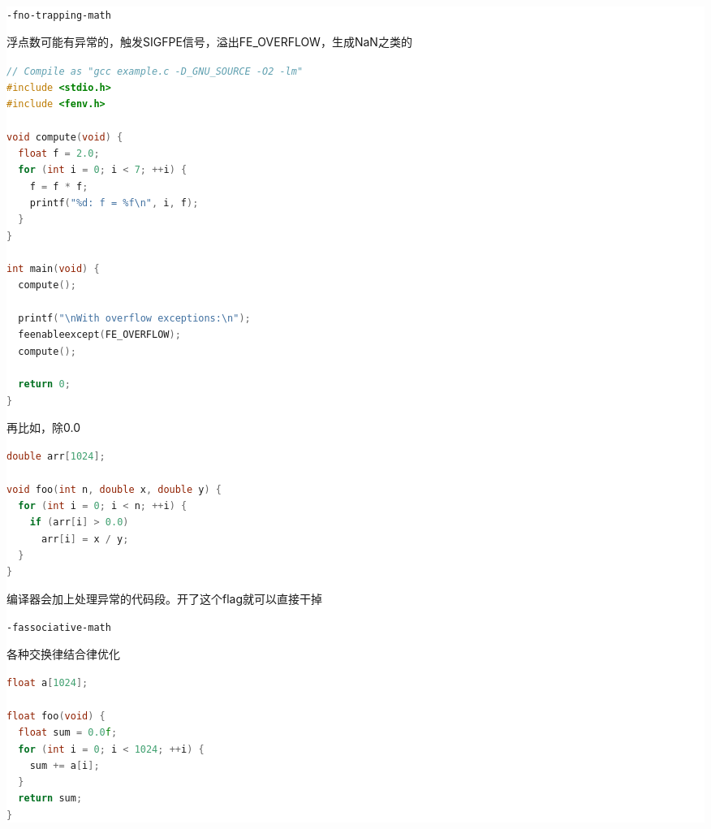  `-fno-trapping-math`

浮点数可能有异常的，触发SIGFPE信号，溢出FE_OVERFLOW，生成NaN之类的

```c
// Compile as "gcc example.c -D_GNU_SOURCE -O2 -lm"
#include <stdio.h>
#include <fenv.h>

void compute(void) {
  float f = 2.0;
  for (int i = 0; i < 7; ++i) {
    f = f * f;
    printf("%d: f = %f\n", i, f);
  }
}

int main(void) {
  compute();

  printf("\nWith overflow exceptions:\n");
  feenableexcept(FE_OVERFLOW);
  compute();

  return 0;
}

```

再比如，除0.0

```c
double arr[1024];

void foo(int n, double x, double y) {
  for (int i = 0; i < n; ++i) {
    if (arr[i] > 0.0)
      arr[i] = x / y;
  }
}

```

编译器会加上处理异常的代码段。开了这个flag就可以直接干掉

`-fassociative-math`

各种交换律结合律优化

```c
float a[1024];

float foo(void) {
  float sum = 0.0f;
  for (int i = 0; i < 1024; ++i) {
    sum += a[i];
  }
  return sum;
}
```
